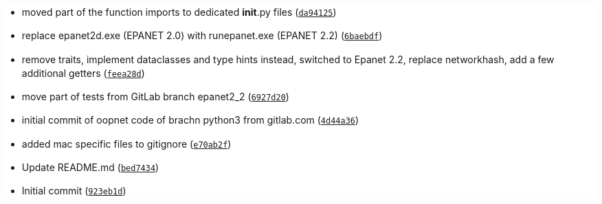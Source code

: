 * moved part of the function imports to dedicated __init__.py files ([`da94125`](https://github.com/oopnet/oopnet/commit/da94125501336012d1713b9020438b7dba30d5d9))

* replace epanet2d.exe (EPANET 2.0) with runepanet.exe (EPANET 2.2) ([`6baebdf`](https://github.com/oopnet/oopnet/commit/6baebdfb9ff752a83980d5699c06e14d49a46e62))

* remove traits, implement dataclasses and type hints instead, switched to Epanet 2.2, replace networkhash, add a few additional getters ([`feea28d`](https://github.com/oopnet/oopnet/commit/feea28d928f15aeebfcc23e8952616485f1e165f))

* move part of tests from GitLab branch epanet2_2 ([`6927d20`](https://github.com/oopnet/oopnet/commit/6927d20437d7d0604fc70886fed0659693a90631))

* initial commit of oopnet code of brachn python3 from gitlab.com ([`4d44a36`](https://github.com/oopnet/oopnet/commit/4d44a3669069137c6e1f1bdffd3f3a72f7996d43))

* added mac specific files to gitignore ([`e70ab2f`](https://github.com/oopnet/oopnet/commit/e70ab2f44bb6892b47ecdb71a54e25d347f5b388))

* Update README.md ([`bed7434`](https://github.com/oopnet/oopnet/commit/bed7434aabadd70d881bfe82782ed0dfb897ab12))

* Initial commit ([`923eb1d`](https://github.com/oopnet/oopnet/commit/923eb1d77063a6084a4a30fbb6e4885244e0080e))
